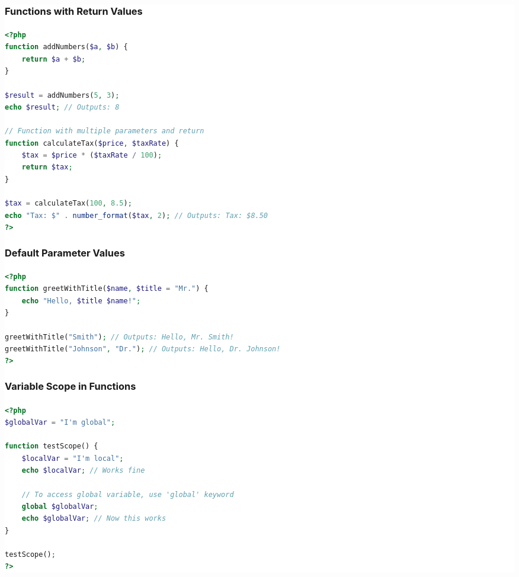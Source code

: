 ### Functions with Return Values

```php
<?php
function addNumbers($a, $b) {
    return $a + $b;
}

$result = addNumbers(5, 3);
echo $result; // Outputs: 8

// Function with multiple parameters and return
function calculateTax($price, $taxRate) {
    $tax = $price * ($taxRate / 100);
    return $tax;
}

$tax = calculateTax(100, 8.5);
echo "Tax: $" . number_format($tax, 2); // Outputs: Tax: $8.50
?>
```

### Default Parameter Values

```php
<?php
function greetWithTitle($name, $title = "Mr.") {
    echo "Hello, $title $name!";
}

greetWithTitle("Smith"); // Outputs: Hello, Mr. Smith!
greetWithTitle("Johnson", "Dr."); // Outputs: Hello, Dr. Johnson!
?>
```

### Variable Scope in Functions

```php
<?php
$globalVar = "I'm global";

function testScope() {
    $localVar = "I'm local";
    echo $localVar; // Works fine

    // To access global variable, use 'global' keyword
    global $globalVar;
    echo $globalVar; // Now this works
}

testScope();
?>
```
